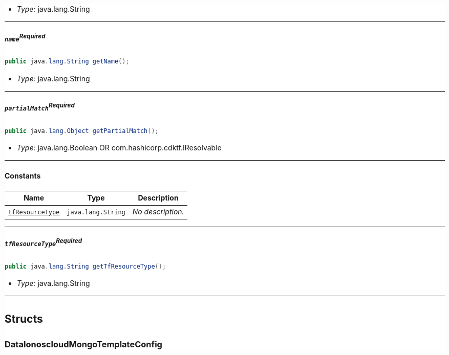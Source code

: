 - *Type:* java.lang.String

---

##### `name`<sup>Required</sup> <a name="name" id="@cdktf/provider-ionoscloud.dataIonoscloudMongoTemplate.DataIonoscloudMongoTemplate.property.name"></a>

```java
public java.lang.String getName();
```

- *Type:* java.lang.String

---

##### `partialMatch`<sup>Required</sup> <a name="partialMatch" id="@cdktf/provider-ionoscloud.dataIonoscloudMongoTemplate.DataIonoscloudMongoTemplate.property.partialMatch"></a>

```java
public java.lang.Object getPartialMatch();
```

- *Type:* java.lang.Boolean OR com.hashicorp.cdktf.IResolvable

---

#### Constants <a name="Constants" id="Constants"></a>

| **Name** | **Type** | **Description** |
| --- | --- | --- |
| <code><a href="#@cdktf/provider-ionoscloud.dataIonoscloudMongoTemplate.DataIonoscloudMongoTemplate.property.tfResourceType">tfResourceType</a></code> | <code>java.lang.String</code> | *No description.* |

---

##### `tfResourceType`<sup>Required</sup> <a name="tfResourceType" id="@cdktf/provider-ionoscloud.dataIonoscloudMongoTemplate.DataIonoscloudMongoTemplate.property.tfResourceType"></a>

```java
public java.lang.String getTfResourceType();
```

- *Type:* java.lang.String

---

## Structs <a name="Structs" id="Structs"></a>

### DataIonoscloudMongoTemplateConfig <a name="DataIonoscloudMongoTemplateConfig" id="@cdktf/provider-ionoscloud.dataIonoscloudMongoTemplate.DataIonoscloudMongoTemplateConfig"></a>
